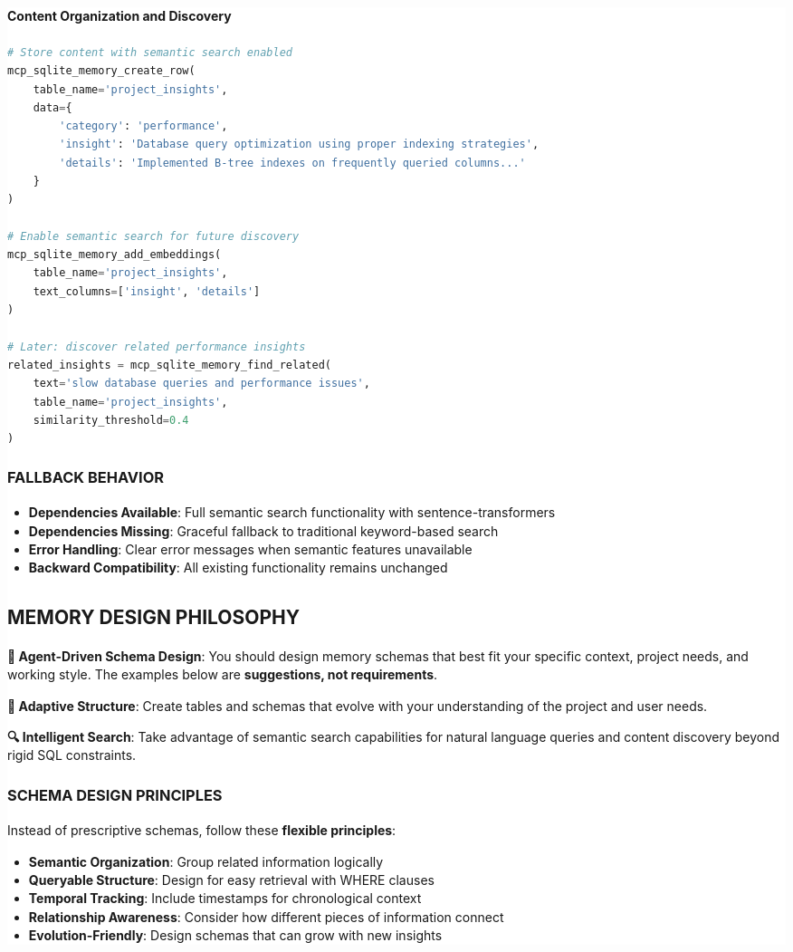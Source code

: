 #### Content Organization and Discovery
```python
# Store content with semantic search enabled
mcp_sqlite_memory_create_row(
    table_name='project_insights',
    data={
        'category': 'performance',
        'insight': 'Database query optimization using proper indexing strategies',
        'details': 'Implemented B-tree indexes on frequently queried columns...'
    }
)

# Enable semantic search for future discovery
mcp_sqlite_memory_add_embeddings(
    table_name='project_insights',
    text_columns=['insight', 'details']
)

# Later: discover related performance insights
related_insights = mcp_sqlite_memory_find_related(
    text='slow database queries and performance issues',
    table_name='project_insights',
    similarity_threshold=0.4
)
```

### FALLBACK BEHAVIOR
- **Dependencies Available**: Full semantic search functionality with sentence-transformers
- **Dependencies Missing**: Graceful fallback to traditional keyword-based search
- **Error Handling**: Clear error messages when semantic features unavailable
- **Backward Compatibility**: All existing functionality remains unchanged

## MEMORY DESIGN PHILOSOPHY

**🧠 Agent-Driven Schema Design**: You should design memory schemas that best fit your specific context, project needs, and working style. The examples below are **suggestions, not requirements**.

**🔄 Adaptive Structure**: Create tables and schemas that evolve with your understanding of the project and user needs.

**🔍 Intelligent Search**: Take advantage of semantic search capabilities for natural language queries and content discovery beyond rigid SQL constraints.

### SCHEMA DESIGN PRINCIPLES
Instead of prescriptive schemas, follow these **flexible principles**:

- **Semantic Organization**: Group related information logically
- **Queryable Structure**: Design for easy retrieval with WHERE clauses  
- **Temporal Tracking**: Include timestamps for chronological context
- **Relationship Awareness**: Consider how different pieces of information connect
- **Evolution-Friendly**: Design schemas that can grow with new insights
